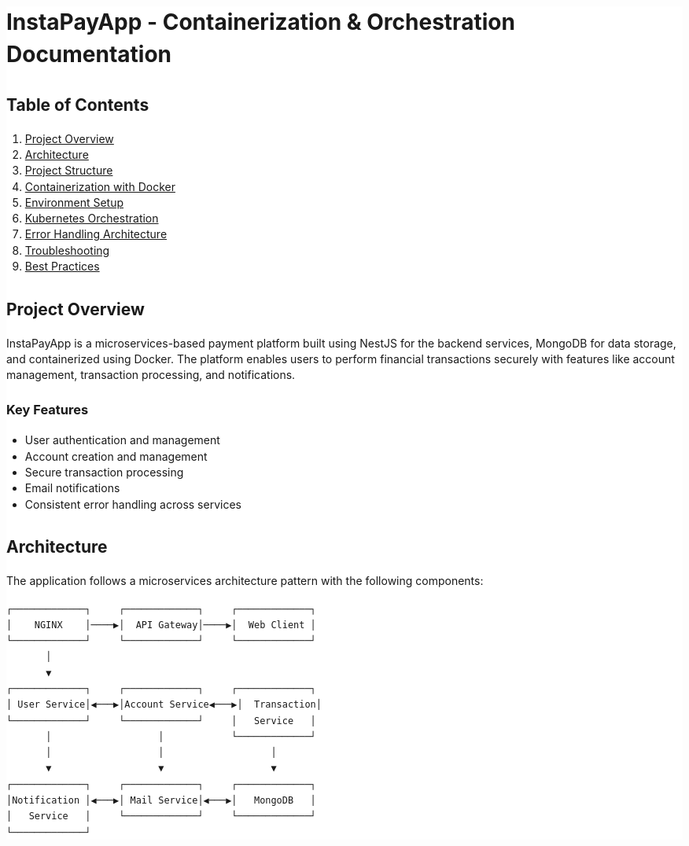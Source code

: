 # InstaPayApp - Containerization & Orchestration Documentation

## Table of Contents

1. [Project Overview](#project-overview)
2. [Architecture](#architecture)
3. [Project Structure](#project-structure)
4. [Containerization with Docker](#containerization-with-docker)
5. [Environment Setup](#environment-setup)
6. [Kubernetes Orchestration](#kubernetes-orchestration)
7. [Error Handling Architecture](#error-handling-architecture)
8. [Troubleshooting](#troubleshooting)
9. [Best Practices](#best-practices)

## Project Overview

InstaPayApp is a microservices-based payment platform built using NestJS for the backend services, MongoDB for data storage, and containerized using Docker. The platform enables users to perform financial transactions securely with features like account management, transaction processing, and notifications.

### Key Features

- User authentication and management
- Account creation and management
- Secure transaction processing
- Email notifications
- Consistent error handling across services

## Architecture

The application follows a microservices architecture pattern with the following components:

```
┌─────────────┐     ┌─────────────┐     ┌─────────────┐
│    NGINX    │────▶│  API Gateway│────▶│  Web Client │
└─────────────┘     └─────────────┘     └─────────────┘
       │
       ▼
┌─────────────┐     ┌─────────────┐     ┌─────────────┐
│ User Service│◀───▶│Account Service◀───▶│  Transaction│
└─────────────┘     └─────────────┘     │   Service   │
       │                   │            └─────────────┘
       │                   │                   │
       ▼                   ▼                   ▼
┌─────────────┐     ┌─────────────┐     ┌─────────────┐
│Notification │◀───▶│ Mail Service│◀───▶│   MongoDB   │
│   Service   │     └─────────────┘     └─────────────┘
└─────────────┘
```
